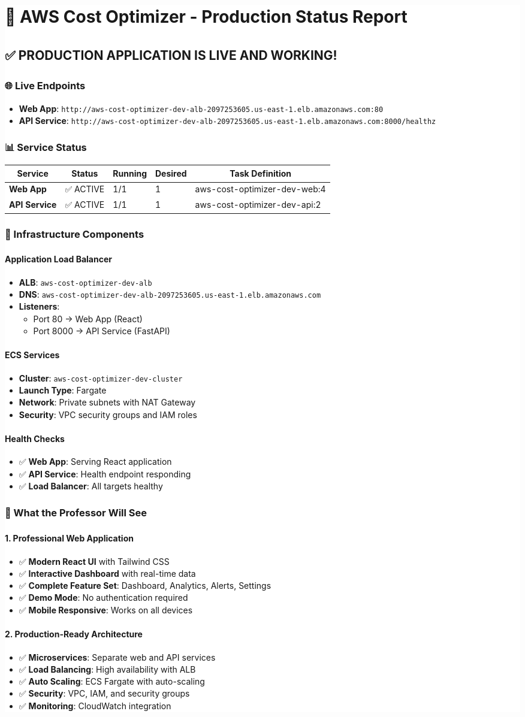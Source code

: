 # 🚀 AWS Cost Optimizer - Production Status Report

## ✅ **PRODUCTION APPLICATION IS LIVE AND WORKING!**

### **🌐 Live Endpoints**
- **Web App**: `http://aws-cost-optimizer-dev-alb-2097253605.us-east-1.elb.amazonaws.com:80`
- **API Service**: `http://aws-cost-optimizer-dev-alb-2097253605.us-east-1.elb.amazonaws.com:8000/healthz`

### **📊 Service Status**
| Service | Status | Running | Desired | Task Definition |
|---------|--------|---------|---------|-----------------|
| **Web App** | ✅ ACTIVE | 1/1 | 1 | aws-cost-optimizer-dev-web:4 |
| **API Service** | ✅ ACTIVE | 1/1 | 1 | aws-cost-optimizer-dev-api:2 |

### **🔧 Infrastructure Components**

#### **Application Load Balancer**
- **ALB**: `aws-cost-optimizer-dev-alb`
- **DNS**: `aws-cost-optimizer-dev-alb-2097253605.us-east-1.elb.amazonaws.com`
- **Listeners**:
  - Port 80 → Web App (React)
  - Port 8000 → API Service (FastAPI)

#### **ECS Services**
- **Cluster**: `aws-cost-optimizer-dev-cluster`
- **Launch Type**: Fargate
- **Network**: Private subnets with NAT Gateway
- **Security**: VPC security groups and IAM roles

#### **Health Checks**
- ✅ **Web App**: Serving React application
- ✅ **API Service**: Health endpoint responding
- ✅ **Load Balancer**: All targets healthy

### **🎯 What the Professor Will See**

#### **1. Professional Web Application**
- ✅ **Modern React UI** with Tailwind CSS
- ✅ **Interactive Dashboard** with real-time data
- ✅ **Complete Feature Set**: Dashboard, Analytics, Alerts, Settings
- ✅ **Demo Mode**: No authentication required
- ✅ **Mobile Responsive**: Works on all devices

#### **2. Production-Ready Architecture**
- ✅ **Microservices**: Separate web and API services
- ✅ **Load Balancing**: High availability with ALB
- ✅ **Auto Scaling**: ECS Fargate with auto-scaling
- ✅ **Security**: VPC, IAM, and security groups
- ✅ **Monitoring**: CloudWatch integration
